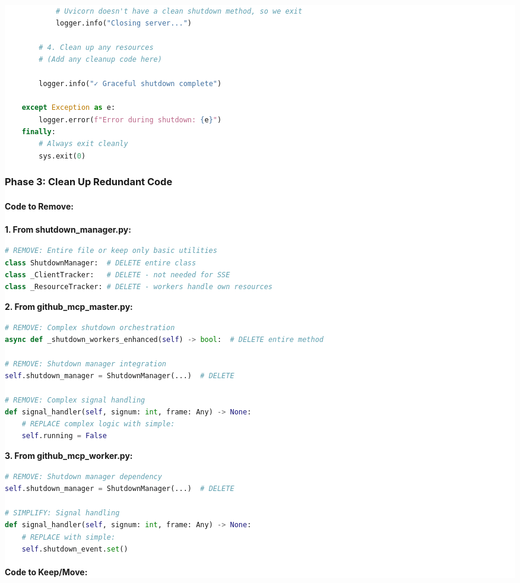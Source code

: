 ```python
            # Uvicorn doesn't have a clean shutdown method, so we exit
            logger.info("Closing server...")
        
        # 4. Clean up any resources
        # (Add any cleanup code here)
        
        logger.info("✓ Graceful shutdown complete")
        
    except Exception as e:
        logger.error(f"Error during shutdown: {e}")
    finally:
        # Always exit cleanly
        sys.exit(0)
```

### Phase 3: Clean Up Redundant Code

#### Code to Remove:

**1. From shutdown_manager.py:**
```python
# REMOVE: Entire file or keep only basic utilities
class ShutdownManager:  # DELETE entire class
class _ClientTracker:   # DELETE - not needed for SSE
class _ResourceTracker: # DELETE - workers handle own resources
```

**2. From github_mcp_master.py:**
```python
# REMOVE: Complex shutdown orchestration
async def _shutdown_workers_enhanced(self) -> bool:  # DELETE entire method

# REMOVE: Shutdown manager integration
self.shutdown_manager = ShutdownManager(...)  # DELETE

# REMOVE: Complex signal handling
def signal_handler(self, signum: int, frame: Any) -> None:
    # REPLACE complex logic with simple:
    self.running = False
```

**3. From github_mcp_worker.py:**
```python
# REMOVE: Shutdown manager dependency  
self.shutdown_manager = ShutdownManager(...)  # DELETE

# SIMPLIFY: Signal handling
def signal_handler(self, signum: int, frame: Any) -> None:
    # REPLACE with simple:
    self.shutdown_event.set()
```

#### Code to Keep/Move:
